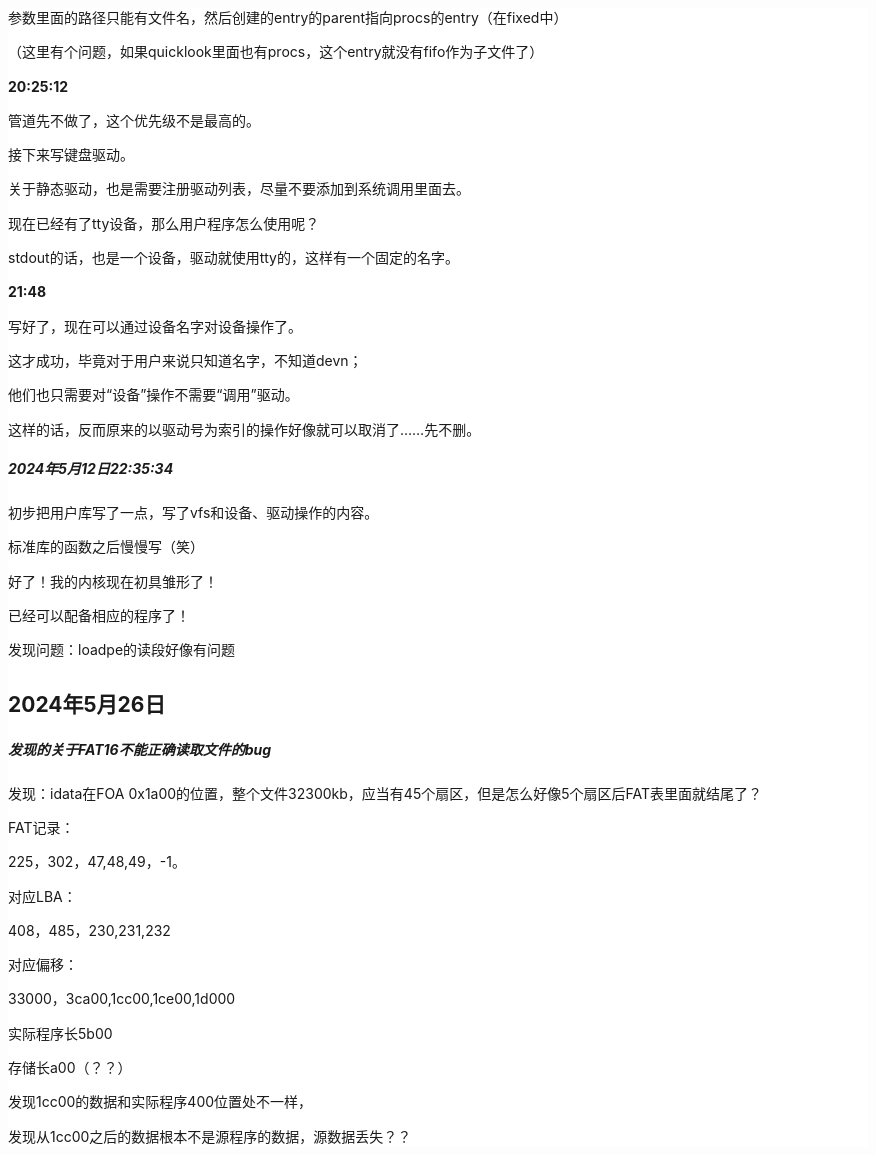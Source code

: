参数里面的路径只能有文件名，然后创建的entry的parent指向procs的entry（在fixed中）

（这里有个问题，如果quicklook里面也有procs，这个entry就没有fifo作为子文件了）

**20:25:12**

管道先不做了，这个优先级不是最高的。

接下来写键盘驱动。

关于静态驱动，也是需要注册驱动列表，尽量不要添加到系统调用里面去。

现在已经有了tty设备，那么用户程序怎么使用呢？

stdout的话，也是一个设备，驱动就使用tty的，这样有一个固定的名字。

**21:48**

写好了，现在可以通过设备名字对设备操作了。

这才成功，毕竟对于用户来说只知道名字，不知道devn；

他们也只需要对“设备”操作不需要“调用”驱动。

这样的话，反而原来的以驱动号为索引的操作好像就可以取消了……先不删。

##### **2024年5月12日22:35:34**

初步把用户库写了一点，写了vfs和设备、驱动操作的内容。

标准库的函数之后慢慢写（笑）

好了！我的内核现在初具雏形了！

已经可以配备相应的程序了！

发现问题：loadpe的读段好像有问题

## 2024年5月26日

##### 发现的关于FAT16不能正确读取文件的bug

发现：idata在FOA 0x1a00的位置，整个文件32300kb，应当有45个扇区，但是怎么好像5个扇区后FAT表里面就结尾了？

FAT记录：

225，302，47,48,49，-1。

对应LBA：

408，485，230,231,232

对应偏移：

33000，3ca00,1cc00,1ce00,1d000

实际程序长5b00

存储长a00（？？）

发现1cc00的数据和实际程序400位置处不一样，

发现从1cc00之后的数据根本不是源程序的数据，源数据丢失？？
